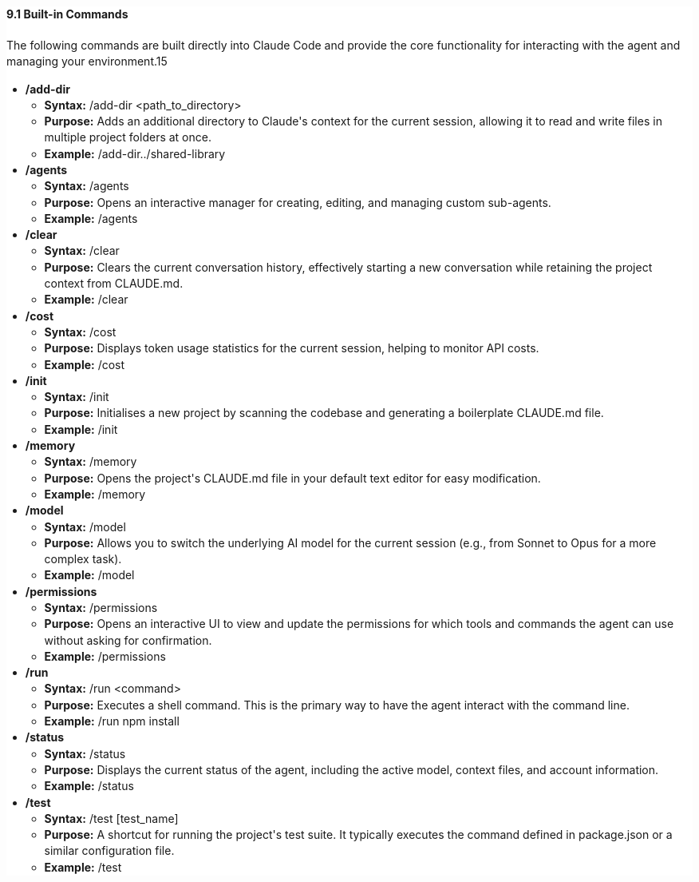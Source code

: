 #### **9.1 Built-in Commands**

The following commands are built directly into Claude Code and provide the core functionality for interacting with the agent and managing your environment.15

* **/add-dir**  
  * **Syntax:** /add-dir \<path\_to\_directory\>  
  * **Purpose:** Adds an additional directory to Claude's context for the current session, allowing it to read and write files in multiple project folders at once.  
  * **Example:** /add-dir../shared-library  
* **/agents**  
  * **Syntax:** /agents  
  * **Purpose:** Opens an interactive manager for creating, editing, and managing custom sub-agents.  
  * **Example:** /agents  
* **/clear**  
  * **Syntax:** /clear  
  * **Purpose:** Clears the current conversation history, effectively starting a new conversation while retaining the project context from CLAUDE.md.  
  * **Example:** /clear  
* **/cost**  
  * **Syntax:** /cost  
  * **Purpose:** Displays token usage statistics for the current session, helping to monitor API costs.  
  * **Example:** /cost  
* **/init**  
  * **Syntax:** /init  
  * **Purpose:** Initialises a new project by scanning the codebase and generating a boilerplate CLAUDE.md file.  
  * **Example:** /init  
* **/memory**  
  * **Syntax:** /memory  
  * **Purpose:** Opens the project's CLAUDE.md file in your default text editor for easy modification.  
  * **Example:** /memory  
* **/model**  
  * **Syntax:** /model  
  * **Purpose:** Allows you to switch the underlying AI model for the current session (e.g., from Sonnet to Opus for a more complex task).  
  * **Example:** /model  
* **/permissions**  
  * **Syntax:** /permissions  
  * **Purpose:** Opens an interactive UI to view and update the permissions for which tools and commands the agent can use without asking for confirmation.  
  * **Example:** /permissions  
* **/run**  
  * **Syntax:** /run \<command\>  
  * **Purpose:** Executes a shell command. This is the primary way to have the agent interact with the command line.  
  * **Example:** /run npm install  
* **/status**  
  * **Syntax:** /status  
  * **Purpose:** Displays the current status of the agent, including the active model, context files, and account information.  
  * **Example:** /status  
* **/test**  
  * **Syntax:** /test \[test\_name\]  
  * **Purpose:** A shortcut for running the project's test suite. It typically executes the command defined in package.json or a similar configuration file.  
  * **Example:** /test
